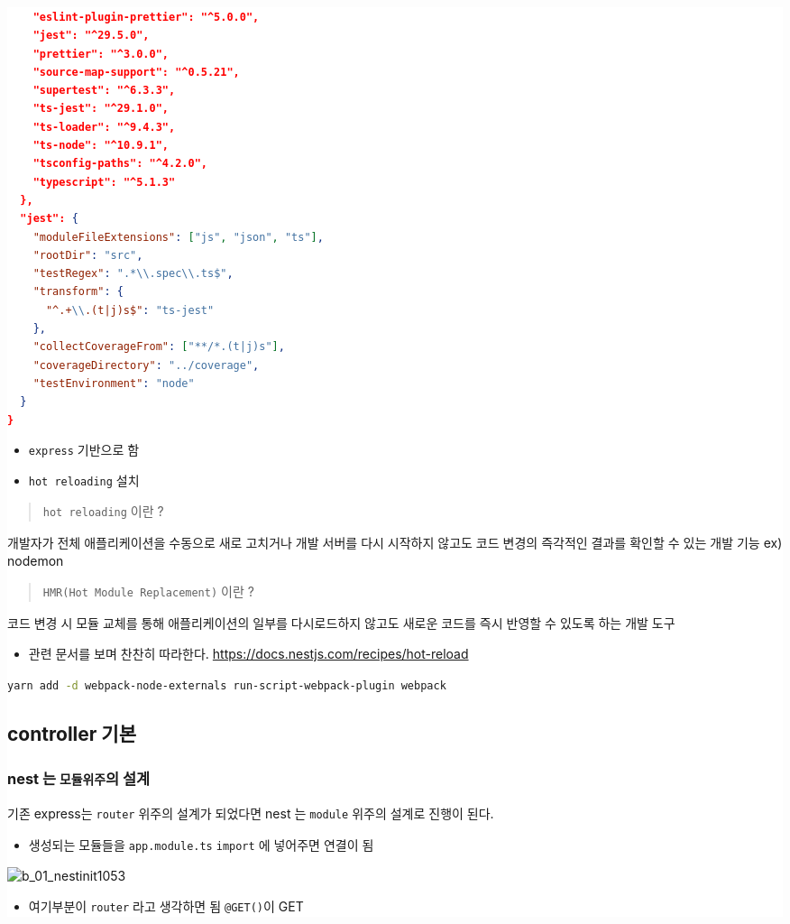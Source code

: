 ```json
    "eslint-plugin-prettier": "^5.0.0",
    "jest": "^29.5.0",
    "prettier": "^3.0.0",
    "source-map-support": "^0.5.21",
    "supertest": "^6.3.3",
    "ts-jest": "^29.1.0",
    "ts-loader": "^9.4.3",
    "ts-node": "^10.9.1",
    "tsconfig-paths": "^4.2.0",
    "typescript": "^5.1.3"
  },
  "jest": {
    "moduleFileExtensions": ["js", "json", "ts"],
    "rootDir": "src",
    "testRegex": ".*\\.spec\\.ts$",
    "transform": {
      "^.+\\.(t|j)s$": "ts-jest"
    },
    "collectCoverageFrom": ["**/*.(t|j)s"],
    "coverageDirectory": "../coverage",
    "testEnvironment": "node"
  }
}
```

- `express` 기반으로 함

- `hot reloading` 설치

> `hot reloading` 이란 ?

개발자가 전체 애플리케이션을 수동으로 새로 고치거나 개발 서버를 다시 시작하지 않고도 코드 변경의 즉각적인 결과를 확인할 수 있는 개발 기능 ex) nodemon

> `HMR(Hot Module Replacement)` 이란 ?

코드 변경 시 모듈 교체를 통해 애플리케이션의 일부를 다시로드하지 않고도 새로운 코드를 즉시 반영할 수 있도록 하는 개발 도구

- 관련 문서를 보며 찬찬히 따라한다.
  <https://docs.nestjs.com/recipes/hot-reload>

```sh
yarn add -d webpack-node-externals run-script-webpack-plugin webpack
```

## controller 기본

### nest 는 `모듈위주`의 설계

기존 express는 `router` 위주의 설계가 되었다면 nest 는 `module` 위주의 설계로 진행이 된다.

- 생성되는 모듈들을 `app.module.ts` `import` 에 넣어주면 연결이 됨

![b_01_nestinit1053](./img/b_01_nestinit1053.png)

- 여기부분이 `router` 라고 생각하면 됨 `@GET()`이 GET
